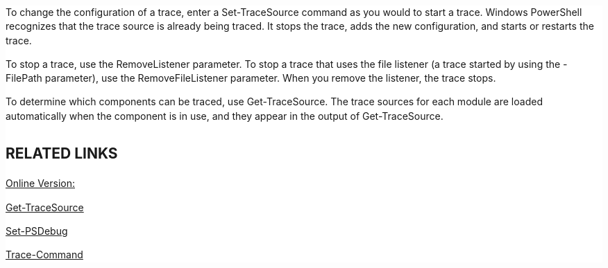 To change the configuration of a trace, enter a Set-TraceSource command as you would to start a trace.
Windows PowerShell recognizes that the trace source is already being traced.
It stops the trace, adds the new configuration, and starts or restarts the trace.

To stop a trace, use the RemoveListener parameter.
To stop a trace that uses the file listener \(a trace started by using the -FilePath parameter\), use the RemoveFileListener parameter.
When you remove the listener, the trace stops.

To determine which components can be traced, use Get-TraceSource.
The trace sources for each module are loaded automatically when the component is in use, and they appear in the output of Get-TraceSource.

## RELATED LINKS

[Online Version:](http://go.microsoft.com/fwlink/?LinkID=113400)

[Get-TraceSource](9fc7c044-56ed-4606-a11a-595ca532e99b)

[Set-PSDebug](00000000-0000-0000-0000-000000000000)

[Trace-Command](db7c9374-998e-44c3-ad94-e0445176cf7b)


